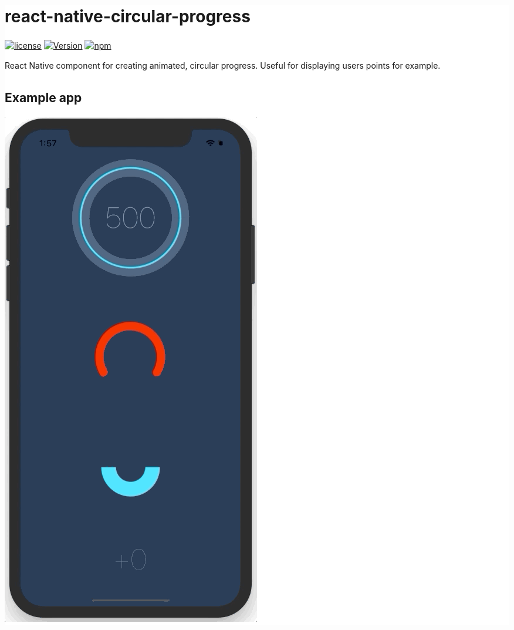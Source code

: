 # react-native-circular-progress

[![license](https://img.shields.io/github/license/mashape/apistatus.svg)]()
[![Version](https://img.shields.io/npm/v/react-native-circular-progress.svg)](https://www.npmjs.com/package/react-native-circular-progress)
[![npm](https://img.shields.io/npm/dt/react-native-circular-progress.svg)](https://www.npmjs.com/package/react-native-circular-progress)

React Native component for creating animated, circular progress. Useful for displaying users points for example.

## Example app

![image](screenshot.gif)
